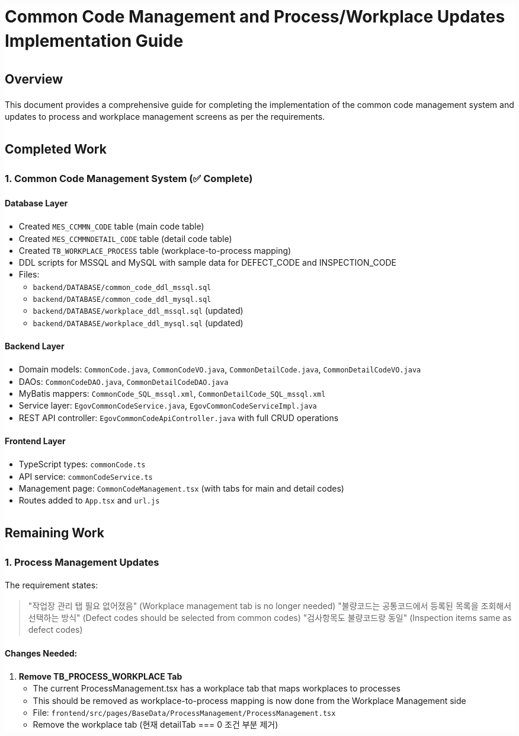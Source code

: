 # Common Code Management and Process/Workplace Updates Implementation Guide

## Overview
This document provides a comprehensive guide for completing the implementation of the common code management system and updates to process and workplace management screens as per the requirements.

## Completed Work

### 1. Common Code Management System (✅ Complete)

#### Database Layer
- Created `MES_CCMMN_CODE` table (main code table)
- Created `MES_CCMMNDETAIL_CODE` table (detail code table)
- Created `TB_WORKPLACE_PROCESS` table (workplace-to-process mapping)
- DDL scripts for MSSQL and MySQL with sample data for DEFECT_CODE and INSPECTION_CODE
- Files:
  - `backend/DATABASE/common_code_ddl_mssql.sql`
  - `backend/DATABASE/common_code_ddl_mysql.sql`
  - `backend/DATABASE/workplace_ddl_mssql.sql` (updated)
  - `backend/DATABASE/workplace_ddl_mysql.sql` (updated)

#### Backend Layer
- Domain models: `CommonCode.java`, `CommonCodeVO.java`, `CommonDetailCode.java`, `CommonDetailCodeVO.java`
- DAOs: `CommonCodeDAO.java`, `CommonDetailCodeDAO.java`
- MyBatis mappers: `CommonCode_SQL_mssql.xml`, `CommonDetailCode_SQL_mssql.xml`
- Service layer: `EgovCommonCodeService.java`, `EgovCommonCodeServiceImpl.java`
- REST API controller: `EgovCommonCodeApiController.java` with full CRUD operations

#### Frontend Layer
- TypeScript types: `commonCode.ts`
- API service: `commonCodeService.ts`
- Management page: `CommonCodeManagement.tsx` (with tabs for main and detail codes)
- Routes added to `App.tsx` and `url.js`

## Remaining Work

### 1. Process Management Updates

The requirement states:
> "작업장 관리 탭 필요 없어졌음" (Workplace management tab is no longer needed)
> "불량코드는 공통코드에서 등록된 목록을 조회해서 선택하는 방식" (Defect codes should be selected from common codes)
> "검사항목도 불량코드랑 동일" (Inspection items same as defect codes)

#### Changes Needed:

1. **Remove TB_PROCESS_WORKPLACE Tab**
   - The current ProcessManagement.tsx has a workplace tab that maps workplaces to processes
   - This should be removed as workplace-to-process mapping is now done from the Workplace Management side
   - File: `frontend/src/pages/BaseData/ProcessManagement/ProcessManagement.tsx`
   - Remove the workplace tab (현재 detailTab === 0 조건 부분 제거)
